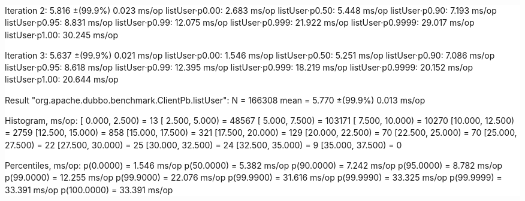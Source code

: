 Iteration   2: 5.816 ±(99.9%) 0.023 ms/op
                 listUser·p0.00:   2.683 ms/op
                 listUser·p0.50:   5.448 ms/op
                 listUser·p0.90:   7.193 ms/op
                 listUser·p0.95:   8.831 ms/op
                 listUser·p0.99:   12.075 ms/op
                 listUser·p0.999:  21.922 ms/op
                 listUser·p0.9999: 29.017 ms/op
                 listUser·p1.00:   30.245 ms/op

Iteration   3: 5.637 ±(99.9%) 0.021 ms/op
                 listUser·p0.00:   1.546 ms/op
                 listUser·p0.50:   5.251 ms/op
                 listUser·p0.90:   7.086 ms/op
                 listUser·p0.95:   8.618 ms/op
                 listUser·p0.99:   12.395 ms/op
                 listUser·p0.999:  18.219 ms/op
                 listUser·p0.9999: 20.152 ms/op
                 listUser·p1.00:   20.644 ms/op



Result "org.apache.dubbo.benchmark.ClientPb.listUser":
  N = 166308
  mean =      5.770 ±(99.9%) 0.013 ms/op

  Histogram, ms/op:
    [ 0.000,  2.500) = 13 
    [ 2.500,  5.000) = 48567 
    [ 5.000,  7.500) = 103171 
    [ 7.500, 10.000) = 10270 
    [10.000, 12.500) = 2759 
    [12.500, 15.000) = 858 
    [15.000, 17.500) = 321 
    [17.500, 20.000) = 129 
    [20.000, 22.500) = 70 
    [22.500, 25.000) = 70 
    [25.000, 27.500) = 22 
    [27.500, 30.000) = 25 
    [30.000, 32.500) = 24 
    [32.500, 35.000) = 9 
    [35.000, 37.500) = 0 

  Percentiles, ms/op:
      p(0.0000) =      1.546 ms/op
     p(50.0000) =      5.382 ms/op
     p(90.0000) =      7.242 ms/op
     p(95.0000) =      8.782 ms/op
     p(99.0000) =     12.255 ms/op
     p(99.9000) =     22.076 ms/op
     p(99.9900) =     31.616 ms/op
     p(99.9990) =     33.325 ms/op
     p(99.9999) =     33.391 ms/op
    p(100.0000) =     33.391 ms/op
